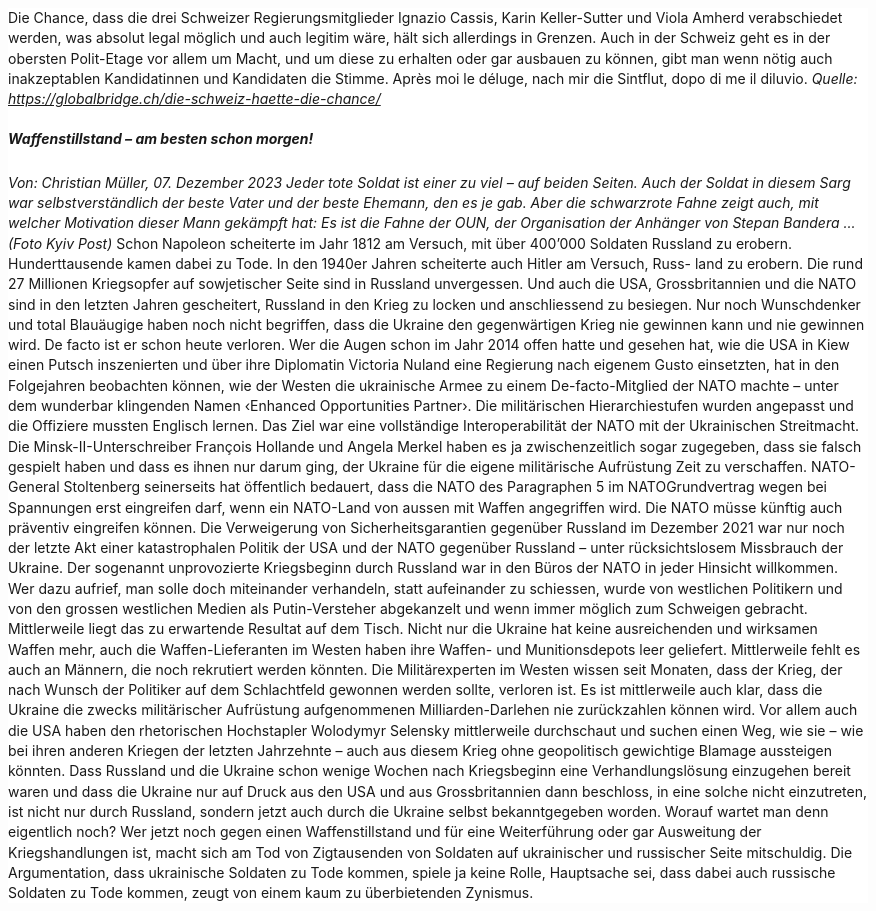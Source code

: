 Die Chance, dass die drei Schweizer Regierungsmitglieder Ignazio Cassis, Karin Keller-Sutter und Viola Amherd verabschiedet werden, was absolut legal möglich und auch legitim wäre, hält sich allerdings in Grenzen. Auch in der Schweiz geht es in der obersten Polit-Etage vor allem um Macht, und um diese zu erhalten oder gar ausbauen zu können, gibt man wenn nötig auch inakzeptablen Kandidatinnen und Kandidaten die Stimme. Après moi le déluge, nach mir die Sintflut, dopo di me il diluvio. _Quelle: https://globalbridge.ch/die-schweiz-haette-die-chance/_
##### Waffenstillstand – am besten schon morgen!
_Von: Christian Müller, 07. Dezember 2023_ _Jeder tote Soldat ist einer zu viel – auf beiden Seiten. Auch der Soldat in diesem Sarg war selbstverständlich der beste Vater_ _und der beste Ehemann, den es je gab. Aber die schwarzrote Fahne zeigt auch, mit welcher Motivation dieser Mann gekämpft_ _hat: Es ist die Fahne der OUN, der Organisation der Anhänger von Stepan Bandera ... (Foto Kyiv Post)_ Schon Napoleon scheiterte im Jahr 1812 am Versuch, mit über 400’000 Soldaten Russland zu erobern.
Hunderttausende kamen dabei zu Tode. In den 1940er Jahren scheiterte auch Hitler am Versuch, Russ- land zu erobern. Die rund 27 Millionen Kriegsopfer auf sowjetischer Seite sind in Russland unvergessen. Und auch die USA, Grossbritannien und die NATO sind in den letzten Jahren gescheitert, Russland in den Krieg zu locken und anschliessend zu besiegen. Nur noch Wunschdenker und total Blauäugige haben noch nicht begriffen, dass die Ukraine den gegenwärtigen Krieg nie gewinnen kann und nie gewinnen wird. De facto ist er schon heute verloren.
Wer die Augen schon im Jahr 2014 offen hatte und gesehen hat, wie die USA in Kiew einen Putsch inszenierten und über ihre Diplomatin Victoria Nuland eine Regierung nach eigenem Gusto einsetzten, hat in den Folgejahren beobachten können, wie der Westen die ukrainische Armee zu einem De-facto-Mitglied der NATO machte – unter dem wunderbar klingenden Namen ‹Enhanced Opportunities Partner›. Die militärischen Hierarchiestufen wurden angepasst und die Offiziere mussten Englisch lernen. Das Ziel war eine vollständige Interoperabilität der NATO mit der Ukrainischen Streitmacht. Die Minsk-II-Unterschreiber François Hollande und Angela Merkel haben es ja zwischenzeitlich sogar zugegeben, dass sie falsch gespielt haben und dass es ihnen nur darum ging, der Ukraine für die eigene militärische Aufrüstung Zeit zu verschaffen. NATO-General Stoltenberg seinerseits hat öffentlich bedauert, dass die NATO des Paragraphen 5 im NATOGrundvertrag wegen bei Spannungen erst eingreifen darf, wenn ein NATO-Land von aussen mit Waffen angegriffen wird. Die NATO müsse künftig auch präventiv eingreifen können. Die Verweigerung von Sicherheitsgarantien gegenüber Russland im Dezember 2021 war nur noch der letzte Akt einer katastrophalen Politik der USA und der NATO gegenüber Russland – unter rücksichtslosem Missbrauch der Ukraine.
Der sogenannt unprovozierte Kriegsbeginn durch Russland war in den Büros der NATO in jeder Hinsicht willkommen. Wer dazu aufrief, man solle doch miteinander verhandeln, statt aufeinander zu schiessen, wurde von westlichen Politikern und von den grossen westlichen Medien als Putin-Versteher abgekanzelt und wenn immer möglich zum Schweigen gebracht.
Mittlerweile liegt das zu erwartende Resultat auf dem Tisch. Nicht nur die Ukraine hat keine ausreichenden und wirksamen Waffen mehr, auch die Waffen-Lieferanten im Westen haben ihre Waffen- und Munitionsdepots leer geliefert. Mittlerweile fehlt es auch an Männern, die noch rekrutiert werden könnten. Die Militärexperten im Westen wissen seit Monaten, dass der Krieg, der nach Wunsch der Politiker auf dem Schlachtfeld gewonnen werden sollte, verloren ist. Es ist mittlerweile auch klar, dass die Ukraine die zwecks militärischer Aufrüstung aufgenommenen Milliarden-Darlehen nie zurückzahlen können wird. Vor allem auch die USA haben den rhetorischen Hochstapler Wolodymyr Selensky mittlerweile durchschaut und suchen einen Weg, wie sie – wie bei ihren anderen Kriegen der letzten Jahrzehnte – auch aus diesem Krieg ohne geopolitisch gewichtige Blamage aussteigen könnten. Dass Russland und die Ukraine schon wenige Wochen nach Kriegsbeginn eine Verhandlungslösung einzugehen bereit waren und dass die Ukraine nur auf Druck aus den USA und aus Grossbritannien dann beschloss, in eine solche nicht einzutreten, ist nicht nur durch Russland, sondern jetzt auch durch die Ukraine selbst bekanntgegeben worden. Worauf wartet man denn eigentlich noch?
Wer jetzt noch gegen einen Waffenstillstand und für eine Weiterführung oder gar Ausweitung der Kriegshandlungen ist, macht sich am Tod von Zigtausenden von Soldaten auf ukrainischer und russischer Seite mitschuldig. Die Argumentation, dass ukrainische Soldaten zu Tode kommen, spiele ja keine Rolle, Hauptsache sei, dass dabei auch russische Soldaten zu Tode kommen, zeugt von einem kaum zu überbietenden Zynismus.